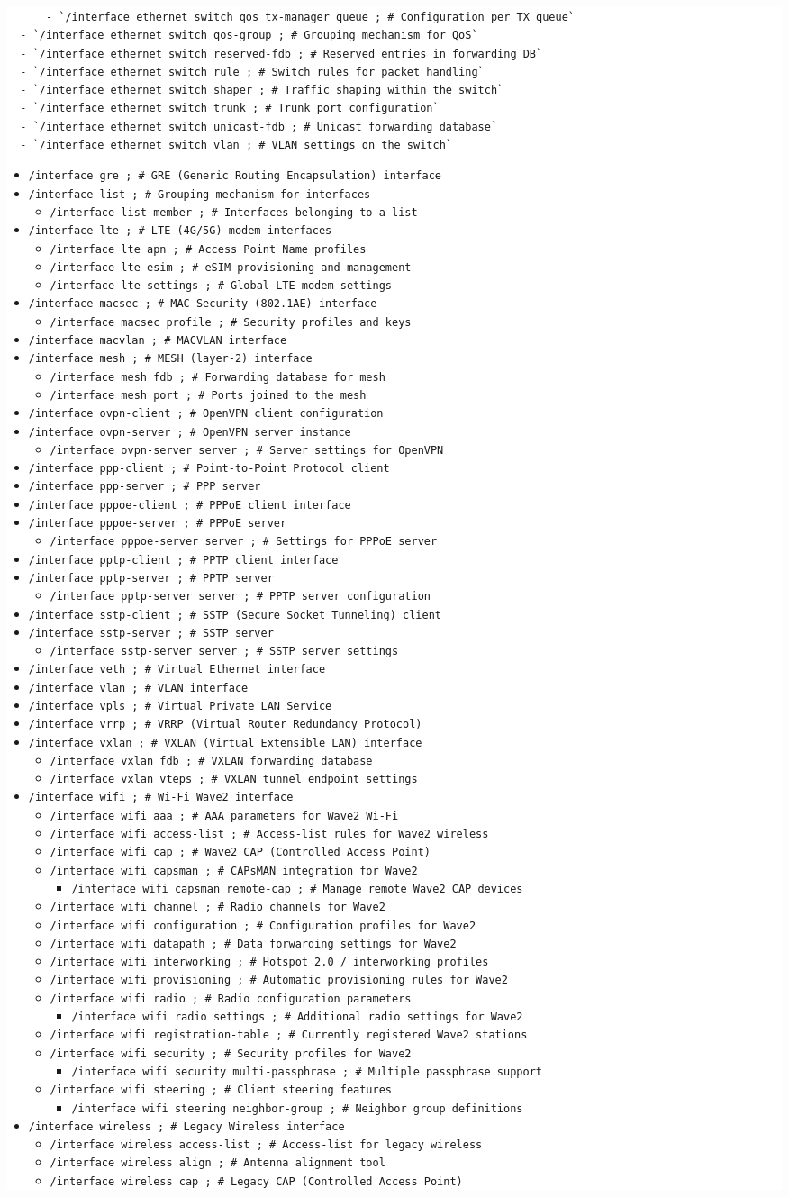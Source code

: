           - `/interface ethernet switch qos tx-manager queue ; # Configuration per TX queue`
      - `/interface ethernet switch qos-group ; # Grouping mechanism for QoS`
      - `/interface ethernet switch reserved-fdb ; # Reserved entries in forwarding DB`
      - `/interface ethernet switch rule ; # Switch rules for packet handling`
      - `/interface ethernet switch shaper ; # Traffic shaping within the switch`
      - `/interface ethernet switch trunk ; # Trunk port configuration`
      - `/interface ethernet switch unicast-fdb ; # Unicast forwarding database`
      - `/interface ethernet switch vlan ; # VLAN settings on the switch`
  - `/interface gre ; # GRE (Generic Routing Encapsulation) interface`
  - `/interface list ; # Grouping mechanism for interfaces`
    - `/interface list member ; # Interfaces belonging to a list`
  - `/interface lte ; # LTE (4G/5G) modem interfaces`
    - `/interface lte apn ; # Access Point Name profiles`
    - `/interface lte esim ; # eSIM provisioning and management`
    - `/interface lte settings ; # Global LTE modem settings`
  - `/interface macsec ; # MAC Security (802.1AE) interface`
    - `/interface macsec profile ; # Security profiles and keys`
  - `/interface macvlan ; # MACVLAN interface`
  - `/interface mesh ; # MESH (layer-2) interface`
    - `/interface mesh fdb ; # Forwarding database for mesh`
    - `/interface mesh port ; # Ports joined to the mesh`
  - `/interface ovpn-client ; # OpenVPN client configuration`
  - `/interface ovpn-server ; # OpenVPN server instance`
    - `/interface ovpn-server server ; # Server settings for OpenVPN`
  - `/interface ppp-client ; # Point-to-Point Protocol client`
  - `/interface ppp-server ; # PPP server`
  - `/interface pppoe-client ; # PPPoE client interface`
  - `/interface pppoe-server ; # PPPoE server`
    - `/interface pppoe-server server ; # Settings for PPPoE server`
  - `/interface pptp-client ; # PPTP client interface`
  - `/interface pptp-server ; # PPTP server`
    - `/interface pptp-server server ; # PPTP server configuration`
  - `/interface sstp-client ; # SSTP (Secure Socket Tunneling) client`
  - `/interface sstp-server ; # SSTP server`
    - `/interface sstp-server server ; # SSTP server settings`
  - `/interface veth ; # Virtual Ethernet interface`
  - `/interface vlan ; # VLAN interface`
  - `/interface vpls ; # Virtual Private LAN Service`
  - `/interface vrrp ; # VRRP (Virtual Router Redundancy Protocol)`
  - `/interface vxlan ; # VXLAN (Virtual Extensible LAN) interface`
    - `/interface vxlan fdb ; # VXLAN forwarding database`
    - `/interface vxlan vteps ; # VXLAN tunnel endpoint settings`
  - `/interface wifi ; # Wi-Fi Wave2 interface`
    - `/interface wifi aaa ; # AAA parameters for Wave2 Wi-Fi`
    - `/interface wifi access-list ; # Access-list rules for Wave2 wireless`
    - `/interface wifi cap ; # Wave2 CAP (Controlled Access Point)`
    - `/interface wifi capsman ; # CAPsMAN integration for Wave2`
      - `/interface wifi capsman remote-cap ; # Manage remote Wave2 CAP devices`
    - `/interface wifi channel ; # Radio channels for Wave2`
    - `/interface wifi configuration ; # Configuration profiles for Wave2`
    - `/interface wifi datapath ; # Data forwarding settings for Wave2`
    - `/interface wifi interworking ; # Hotspot 2.0 / interworking profiles`
    - `/interface wifi provisioning ; # Automatic provisioning rules for Wave2`
    - `/interface wifi radio ; # Radio configuration parameters`
      - `/interface wifi radio settings ; # Additional radio settings for Wave2`
    - `/interface wifi registration-table ; # Currently registered Wave2 stations`
    - `/interface wifi security ; # Security profiles for Wave2`
      - `/interface wifi security multi-passphrase ; # Multiple passphrase support`
    - `/interface wifi steering ; # Client steering features`
      - `/interface wifi steering neighbor-group ; # Neighbor group definitions`
  - `/interface wireless ; # Legacy Wireless interface`
    - `/interface wireless access-list ; # Access-list for legacy wireless`
    - `/interface wireless align ; # Antenna alignment tool`
    - `/interface wireless cap ; # Legacy CAP (Controlled Access Point)`